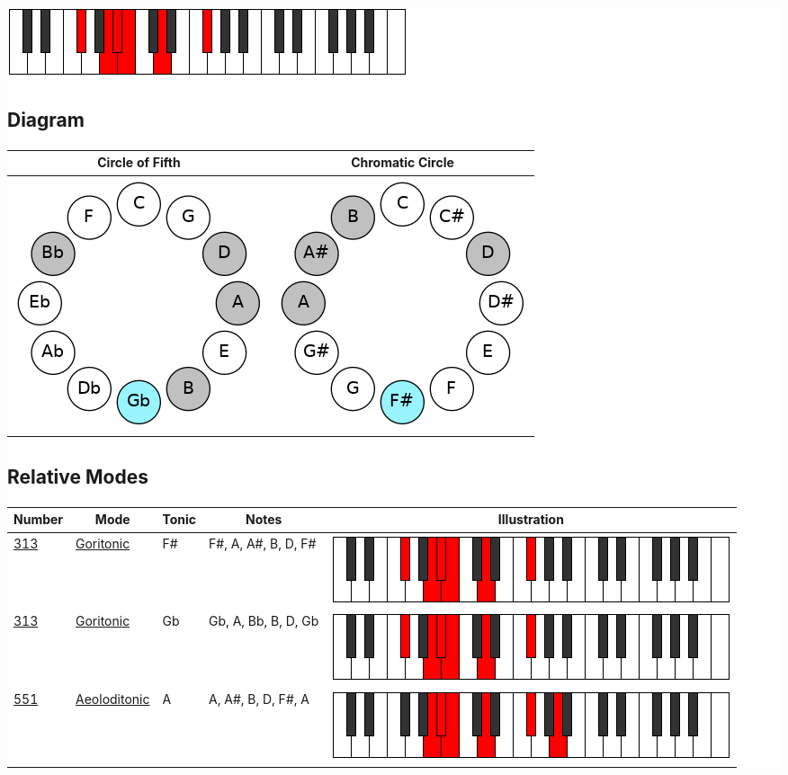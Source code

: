 ![GFlatGoritonic](ModeGFlatGoritonic.png)

## Diagram

| Circle of Fifth | Chromatic Circle |
|-----------------|------------------|
| ![GFlatGoritonic](CircleOfFifthModeGFlatGoritonic.png) | ![GFlatGoritonic](ChromaticCircleModeGFlatGoritonic.png) |
## Relative Modes

| Number | Mode | Tonic | Notes | Illustration |
|--------|------|-------|-------|--------------|
| [313](https://ianring.com/musictheory/scales/313) | [Goritonic](ModeGoritonic.md) | F# | F#, A, A#, B, D, F# | ![FSharpGoritonic](ModeFSharpGoritonic.png) |
| [313](https://ianring.com/musictheory/scales/313) | [Goritonic](ModeGoritonic.md) | Gb | Gb, A, Bb, B, D, Gb | ![GFlatGoritonic](ModeGFlatGoritonic.png) |
| [551](https://ianring.com/musictheory/scales/551) | [Aeoloditonic](ModeAeoloditonic.md) | A | A, A#, B, D, F#, A | ![ANaturalAeoloditonic](ModeANaturalAeoloditonic.png) |
